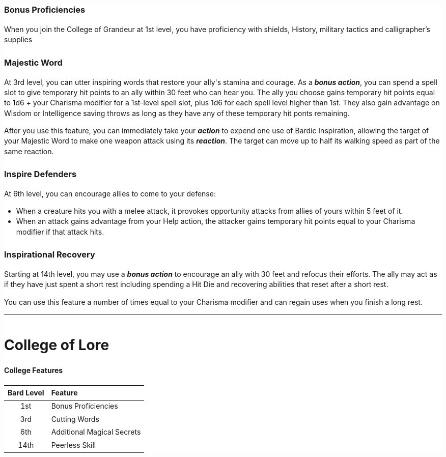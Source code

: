 ### Bonus Proficiencies
When you join the College of Grandeur at 1st level, you have proficiency with shields, History, military tactics and calligrapher’s supplies



### Majestic Word
At 3rd level, you can utter inspiring words that restore your ally's stamina and courage. As a ***bonus action***, you can spend a spell slot to give temporary hit points to an ally within 30 feet who can hear you. The ally you choose gains temporary hit points equal to 1d6 + your Charisma modifier for a 1st-level spell slot, plus 1d6 for each spell level higher than 1st. They also gain advantage on Wisdom or Intelligence saving throws as long as they have any of these temporary hit ponts remaining.

After you use this feature, you can immediately take your ***action*** to expend one use of Bardic Inspiration, allowing the target of your Majestic Word to make one weapon attack using its ***reaction***. The target can move up to half its walking speed as part of the same reaction.

### Inspire Defenders
At 6th level, you can encourage allies to come to your defense:
* When a creature hits you with a melee attack, it provokes opportunity attacks from allies of yours within 5 feet of it.
* When an attack gains advantage from your Help action, the attacker gains temporary hit points equal to your Charisma modifier if that attack hits.

### Inspirational Recovery
Starting at 14th level, you may use a ***bonus action*** to encourage an ally with 30 feet and refocus their efforts. The ally may act as if they have just spent a short rest including spending a Hit Die and recovering abilities that reset after a short rest.

You can use this feature a number of times equal to your Charisma modifier and can regain uses when you finish a long rest.







<hr class="classdivider">
<h1><a class="internal-link" name="internal-lore">College of Lore</a></h1>

<div class="featuresTable">

#### College Features

| Bard Level | Feature |
|:----------:|:--------|
| 1st | Bonus Proficiencies |
| 3rd | Cutting Words |
| 6th | Additional Magical Secrets |
| 14th | Peerless Skill |
